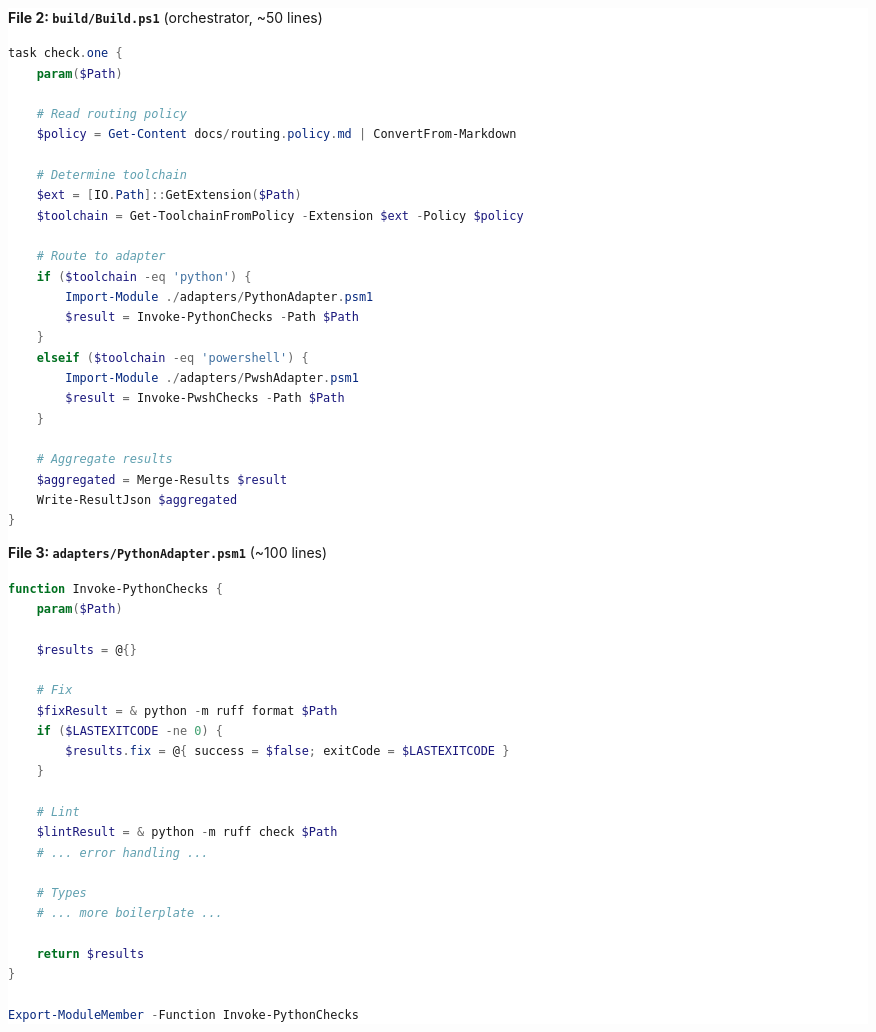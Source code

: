 **File 2: `build/Build.ps1`** (orchestrator, ~50 lines)
```powershell
task check.one {
    param($Path)
    
    # Read routing policy
    $policy = Get-Content docs/routing.policy.md | ConvertFrom-Markdown
    
    # Determine toolchain
    $ext = [IO.Path]::GetExtension($Path)
    $toolchain = Get-ToolchainFromPolicy -Extension $ext -Policy $policy
    
    # Route to adapter
    if ($toolchain -eq 'python') {
        Import-Module ./adapters/PythonAdapter.psm1
        $result = Invoke-PythonChecks -Path $Path
    }
    elseif ($toolchain -eq 'powershell') {
        Import-Module ./adapters/PwshAdapter.psm1
        $result = Invoke-PwshChecks -Path $Path
    }
    
    # Aggregate results
    $aggregated = Merge-Results $result
    Write-ResultJson $aggregated
}
```

**File 3: `adapters/PythonAdapter.psm1`** (~100 lines)
```powershell
function Invoke-PythonChecks {
    param($Path)
    
    $results = @{}
    
    # Fix
    $fixResult = & python -m ruff format $Path
    if ($LASTEXITCODE -ne 0) {
        $results.fix = @{ success = $false; exitCode = $LASTEXITCODE }
    }
    
    # Lint
    $lintResult = & python -m ruff check $Path
    # ... error handling ...
    
    # Types
    # ... more boilerplate ...
    
    return $results
}

Export-ModuleMember -Function Invoke-PythonChecks
```
